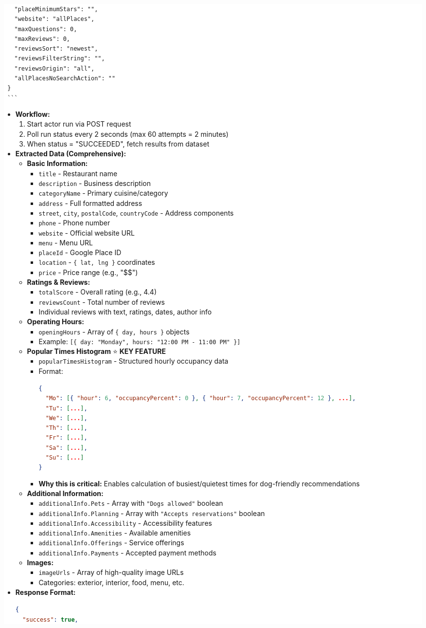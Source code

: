        "placeMinimumStars": "",
       "website": "allPlaces",
       "maxQuestions": 0,
       "maxReviews": 0,
       "reviewsSort": "newest",
       "reviewsFilterString": "",
       "reviewsOrigin": "all",
       "allPlacesNoSearchAction": ""
     }
     ```
   - **Workflow:**
     1. Start actor run via POST request
     2. Poll run status every 2 seconds (max 60 attempts = 2 minutes)
     3. When status = "SUCCEEDED", fetch results from dataset
   - **Extracted Data (Comprehensive):**
     - **Basic Information:**
       - `title` - Restaurant name
       - `description` - Business description
       - `categoryName` - Primary cuisine/category
       - `address` - Full formatted address
       - `street`, `city`, `postalCode`, `countryCode` - Address components
       - `phone` - Phone number
       - `website` - Official website URL
       - `menu` - Menu URL
       - `placeId` - Google Place ID
       - `location` - `{ lat, lng }` coordinates
       - `price` - Price range (e.g., "$$")
     - **Ratings & Reviews:**
       - `totalScore` - Overall rating (e.g., 4.4)
       - `reviewsCount` - Total number of reviews
       - Individual reviews with text, ratings, dates, author info
     - **Operating Hours:**
       - `openingHours` - Array of `{ day, hours }` objects
       - Example: `[{ day: "Monday", hours: "12:00 PM - 11:00 PM" }]`
     - **Popular Times Histogram** ⭐ **KEY FEATURE**
       - `popularTimesHistogram` - Structured hourly occupancy data
       - Format:
         ```json
         {
           "Mo": [{ "hour": 6, "occupancyPercent": 0 }, { "hour": 7, "occupancyPercent": 12 }, ...],
           "Tu": [...],
           "We": [...],
           "Th": [...],
           "Fr": [...],
           "Sa": [...],
           "Su": [...]
         }
         ```
       - **Why this is critical:** Enables calculation of busiest/quietest times for dog-friendly recommendations
     - **Additional Information:**
       - `additionalInfo.Pets` - Array with `"Dogs allowed"` boolean
       - `additionalInfo.Planning` - Array with `"Accepts reservations"` boolean
       - `additionalInfo.Accessibility` - Accessibility features
       - `additionalInfo.Amenities` - Available amenities
       - `additionalInfo.Offerings` - Service offerings
       - `additionalInfo.Payments` - Accepted payment methods
     - **Images:**
       - `imageUrls` - Array of high-quality image URLs
       - Categories: exterior, interior, food, menu, etc.
   - **Response Format:**
     ```json
     {
       "success": true,